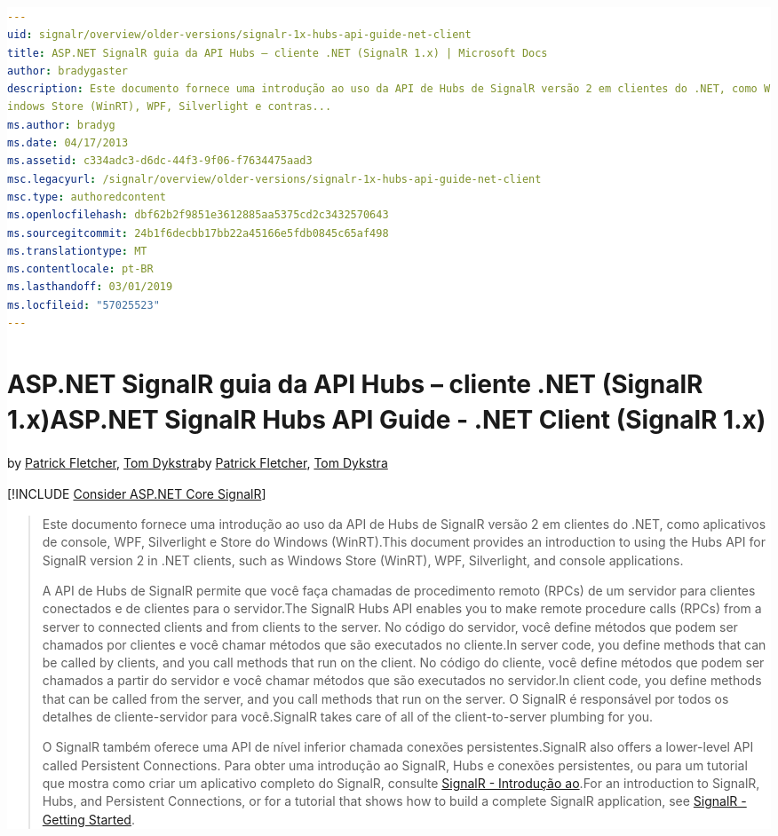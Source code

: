 ```yaml
---
uid: signalr/overview/older-versions/signalr-1x-hubs-api-guide-net-client
title: ASP.NET SignalR guia da API Hubs – cliente .NET (SignalR 1.x) | Microsoft Docs
author: bradygaster
description: Este documento fornece uma introdução ao uso da API de Hubs de SignalR versão 2 em clientes do .NET, como Windows Store (WinRT), WPF, Silverlight e contras...
ms.author: bradyg
ms.date: 04/17/2013
ms.assetid: c334adc3-d6dc-44f3-9f06-f7634475aad3
msc.legacyurl: /signalr/overview/older-versions/signalr-1x-hubs-api-guide-net-client
msc.type: authoredcontent
ms.openlocfilehash: dbf62b2f9851e3612885aa5375cd2c3432570643
ms.sourcegitcommit: 24b1f6decbb17bb22a45166e5fdb0845c65af498
ms.translationtype: MT
ms.contentlocale: pt-BR
ms.lasthandoff: 03/01/2019
ms.locfileid: "57025523"
---
```

<a name="aspnet-signalr-hubs-api-guide---net-client-signalr-1x"></a><span data-ttu-id="8d4e9-103">ASP.NET SignalR guia da API Hubs – cliente .NET (SignalR 1.x)</span><span class="sxs-lookup"><span data-stu-id="8d4e9-103">ASP.NET SignalR Hubs API Guide - .NET Client (SignalR 1.x)</span></span>
====================
<span data-ttu-id="8d4e9-104">by [Patrick Fletcher](https://github.com/pfletcher), [Tom Dykstra](https://github.com/tdykstra)</span><span class="sxs-lookup"><span data-stu-id="8d4e9-104">by [Patrick Fletcher](https://github.com/pfletcher), [Tom Dykstra](https://github.com/tdykstra)</span></span>

[!INCLUDE [Consider ASP.NET Core SignalR](~/includes/signalr/signalr-version-disambiguation.md)]

> <span data-ttu-id="8d4e9-105">Este documento fornece uma introdução ao uso da API de Hubs de SignalR versão 2 em clientes do .NET, como aplicativos de console, WPF, Silverlight e Store do Windows (WinRT).</span><span class="sxs-lookup"><span data-stu-id="8d4e9-105">This document provides an introduction to using the Hubs API for SignalR version 2 in .NET clients, such as Windows Store (WinRT), WPF, Silverlight, and console applications.</span></span>
> 
> <span data-ttu-id="8d4e9-106">A API de Hubs de SignalR permite que você faça chamadas de procedimento remoto (RPCs) de um servidor para clientes conectados e de clientes para o servidor.</span><span class="sxs-lookup"><span data-stu-id="8d4e9-106">The SignalR Hubs API enables you to make remote procedure calls (RPCs) from a server to connected clients and from clients to the server.</span></span> <span data-ttu-id="8d4e9-107">No código do servidor, você define métodos que podem ser chamados por clientes e você chamar métodos que são executados no cliente.</span><span class="sxs-lookup"><span data-stu-id="8d4e9-107">In server code, you define methods that can be called by clients, and you call methods that run on the client.</span></span> <span data-ttu-id="8d4e9-108">No código do cliente, você define métodos que podem ser chamados a partir do servidor e você chamar métodos que são executados no servidor.</span><span class="sxs-lookup"><span data-stu-id="8d4e9-108">In client code, you define methods that can be called from the server, and you call methods that run on the server.</span></span> <span data-ttu-id="8d4e9-109">O SignalR é responsável por todos os detalhes de cliente-servidor para você.</span><span class="sxs-lookup"><span data-stu-id="8d4e9-109">SignalR takes care of all of the client-to-server plumbing for you.</span></span>
> 
> <span data-ttu-id="8d4e9-110">O SignalR também oferece uma API de nível inferior chamada conexões persistentes.</span><span class="sxs-lookup"><span data-stu-id="8d4e9-110">SignalR also offers a lower-level API called Persistent Connections.</span></span> <span data-ttu-id="8d4e9-111">Para obter uma introdução ao SignalR, Hubs e conexões persistentes, ou para um tutorial que mostra como criar um aplicativo completo do SignalR, consulte [SignalR - Introdução ao](../getting-started/index.md).</span><span class="sxs-lookup"><span data-stu-id="8d4e9-111">For an introduction to SignalR, Hubs, and Persistent Connections, or for a tutorial that shows how to build a complete SignalR application, see [SignalR - Getting Started](../getting-started/index.md).</span></span>
